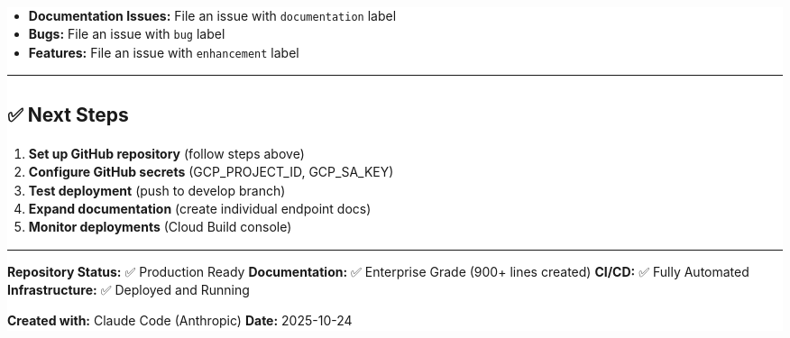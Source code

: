 - **Documentation Issues:** File an issue with `documentation` label
- **Bugs:** File an issue with `bug` label
- **Features:** File an issue with `enhancement` label

---

## ✅ Next Steps

1. **Set up GitHub repository** (follow steps above)
2. **Configure GitHub secrets** (GCP_PROJECT_ID, GCP_SA_KEY)
3. **Test deployment** (push to develop branch)
4. **Expand documentation** (create individual endpoint docs)
5. **Monitor deployments** (Cloud Build console)

---

**Repository Status:** ✅ Production Ready
**Documentation:** ✅ Enterprise Grade (900+ lines created)
**CI/CD:** ✅ Fully Automated
**Infrastructure:** ✅ Deployed and Running

**Created with:** Claude Code (Anthropic)
**Date:** 2025-10-24
